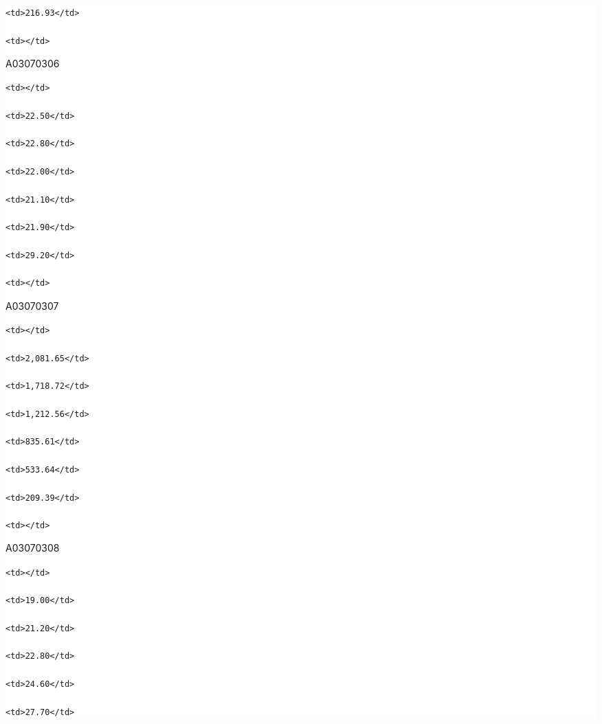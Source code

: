     <td>216.93</td>
    
    <td></td>
    

</tr>

<tr>
    <td>A03070306</td>
    
    <td></td>
    
    <td>22.50</td>
    
    <td>22.80</td>
    
    <td>22.00</td>
    
    <td>21.10</td>
    
    <td>21.90</td>
    
    <td>29.20</td>
    
    <td></td>
    

</tr>

<tr>
    <td>A03070307</td>
    
    <td></td>
    
    <td>2,081.65</td>
    
    <td>1,718.72</td>
    
    <td>1,212.56</td>
    
    <td>835.61</td>
    
    <td>533.64</td>
    
    <td>209.39</td>
    
    <td></td>
    

</tr>

<tr>
    <td>A03070308</td>
    
    <td></td>
    
    <td>19.00</td>
    
    <td>21.20</td>
    
    <td>22.80</td>
    
    <td>24.60</td>
    
    <td>27.70</td>
    